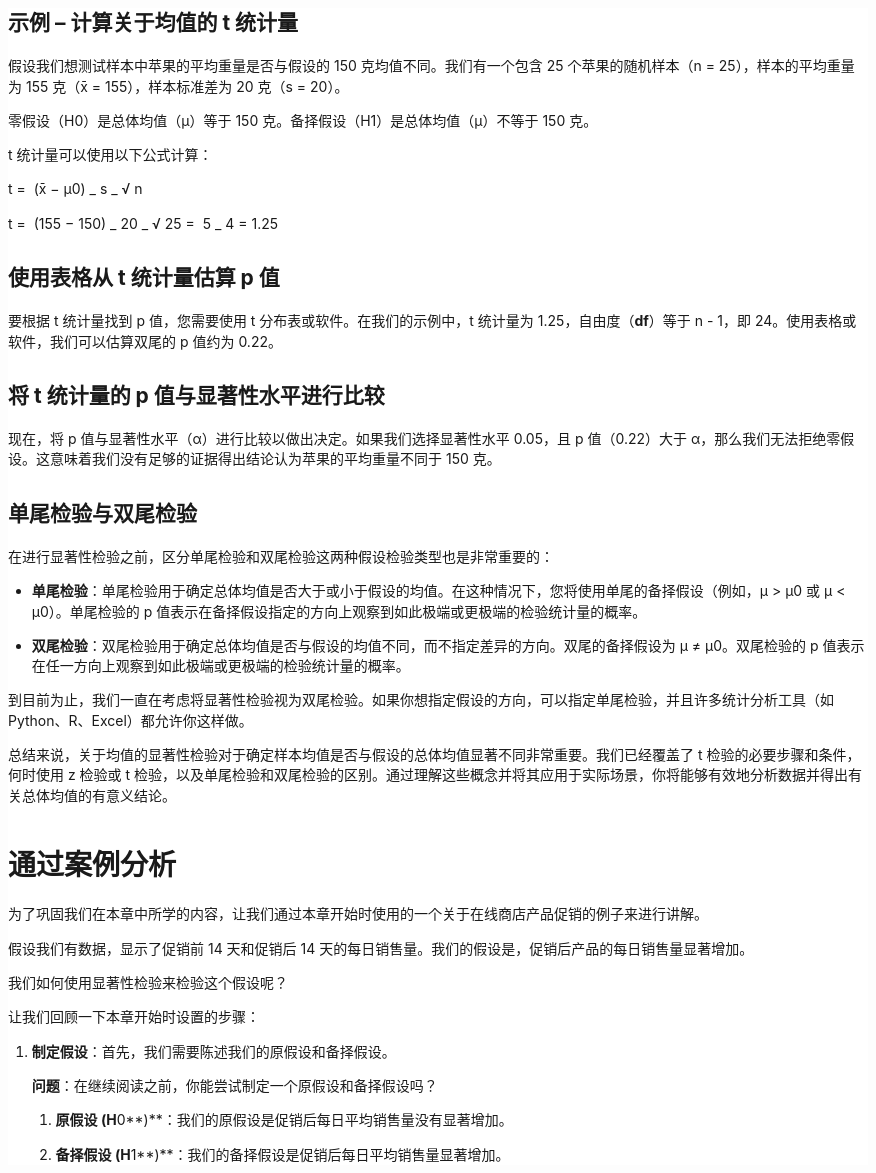 ## 示例 – 计算关于均值的 t 统计量

假设我们想测试样本中苹果的平均重量是否与假设的 150 克均值不同。我们有一个包含 25 个苹果的随机样本（n = 25），样本的平均重量为 155 克（x̄ = 155），样本标准差为 20 克（s = 20）。

零假设（H0）是总体均值（μ）等于 150 克。备择假设（H1）是总体均值（μ）不等于 150 克。

t 统计量可以使用以下公式计算：

t =  (x̄ − μ0) _ s _ √ n

t =  (155 − 150) _ 20 _ √ 25 =  5 _ 4 = 1.25

## 使用表格从 t 统计量估算 p 值

要根据 t 统计量找到 p 值，您需要使用 t 分布表或软件。在我们的示例中，t 统计量为 1.25，自由度（**df**）等于 n - 1，即 24。使用表格或软件，我们可以估算双尾的 p 值约为 0.22。

## 将 t 统计量的 p 值与显著性水平进行比较

现在，将 p 值与显著性水平（α）进行比较以做出决定。如果我们选择显著性水平 0.05，且 p 值（0.22）大于 α，那么我们无法拒绝零假设。这意味着我们没有足够的证据得出结论认为苹果的平均重量不同于 150 克。

## 单尾检验与双尾检验

在进行显著性检验之前，区分单尾检验和双尾检验这两种假设检验类型也是非常重要的：

+   **单尾检验**：单尾检验用于确定总体均值是否大于或小于假设的均值。在这种情况下，您将使用单尾的备择假设（例如，μ > μ0 或 μ < μ0）。单尾检验的 p 值表示在备择假设指定的方向上观察到如此极端或更极端的检验统计量的概率。

+   **双尾检验**：双尾检验用于确定总体均值是否与假设的均值不同，而不指定差异的方向。双尾的备择假设为 μ ≠ μ0。双尾检验的 p 值表示在任一方向上观察到如此极端或更极端的检验统计量的概率。

到目前为止，我们一直在考虑将显著性检验视为双尾检验。如果你想指定假设的方向，可以指定单尾检验，并且许多统计分析工具（如 Python、R、Excel）都允许你这样做。

总结来说，关于均值的显著性检验对于确定样本均值是否与假设的总体均值显著不同非常重要。我们已经覆盖了 t 检验的必要步骤和条件，何时使用 z 检验或 t 检验，以及单尾检验和双尾检验的区别。通过理解这些概念并将其应用于实际场景，你将能够有效地分析数据并得出有关总体均值的有意义结论。

# 通过案例分析

为了巩固我们在本章中所学的内容，让我们通过本章开始时使用的一个关于在线商店产品促销的例子来进行讲解。

假设我们有数据，显示了促销前 14 天和促销后 14 天的每日销售量。我们的假设是，促销后产品的每日销售量显著增加。

我们如何使用显著性检验来检验这个假设呢？

让我们回顾一下本章开始时设置的步骤：

1.  **制定假设**：首先，我们需要陈述我们的原假设和备择假设。

    **问题**：在继续阅读之前，你能尝试制定一个原假设和备择假设吗？

    1.  **原假设 (H**0**)**：我们的原假设是促销后每日平均销售量没有显著增加。

    1.  **备择假设 (H**1**)**：我们的备择假设是促销后每日平均销售量显著增加。

